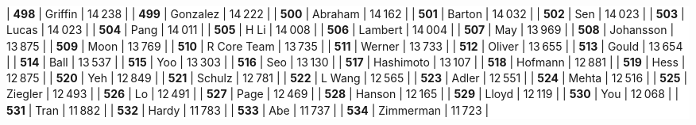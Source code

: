 | **498** | Griffin                                    | 14 238               |
| **499** | Gonzalez                                   | 14 222               |
| **500** | Abraham                                    | 14 162               |
| **501** | Barton                                     | 14 032               |
| **502** | Sen                                        | 14 023               |
| **503** | Lucas                                      | 14 023               |
| **504** | Pang                                       | 14 011               |
| **505** | H Li                                       | 14 008               |
| **506** | Lambert                                    | 14 004               |
| **507** | May                                        | 13 969               |
| **508** | Johansson                                  | 13 875               |
| **509** | Moon                                       | 13 769               |
| **510** | R Core Team                                | 13 735               |
| **511** | Werner                                     | 13 733               |
| **512** | Oliver                                     | 13 655               |
| **513** | Gould                                      | 13 654               |
| **514** | Ball                                       | 13 537               |
| **515** | Yoo                                        | 13 303               |
| **516** | Seo                                        | 13 130               |
| **517** | Hashimoto                                  | 13 107               |
| **518** | Hofmann                                    | 12 881               |
| **519** | Hess                                       | 12 875               |
| **520** | Yeh                                        | 12 849               |
| **521** | Schulz                                     | 12 781               |
| **522** | L Wang                                     | 12 565               |
| **523** | Adler                                      | 12 551               |
| **524** | Mehta                                      | 12 516               |
| **525** | Ziegler                                    | 12 493               |
| **526** | Lo                                         | 12 491               |
| **527** | Page                                       | 12 469               |
| **528** | Hanson                                     | 12 165               |
| **529** | Lloyd                                      | 12 119               |
| **530** | You                                        | 12 068               |
| **531** | Tran                                       | 11 882               |
| **532** | Hardy                                      | 11 783               |
| **533** | Abe                                        | 11 737               |
| **534** | Zimmerman                                  | 11 723               |